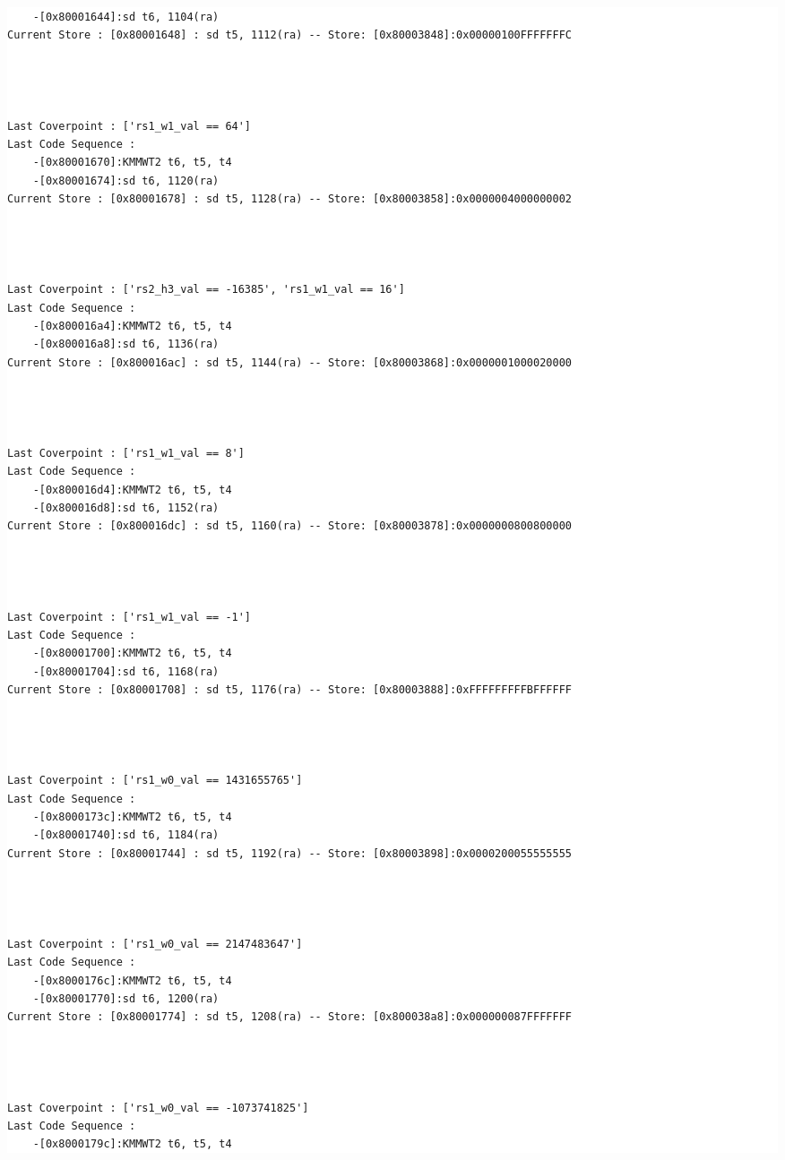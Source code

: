 ```
	-[0x80001644]:sd t6, 1104(ra)
Current Store : [0x80001648] : sd t5, 1112(ra) -- Store: [0x80003848]:0x00000100FFFFFFFC




Last Coverpoint : ['rs1_w1_val == 64']
Last Code Sequence : 
	-[0x80001670]:KMMWT2 t6, t5, t4
	-[0x80001674]:sd t6, 1120(ra)
Current Store : [0x80001678] : sd t5, 1128(ra) -- Store: [0x80003858]:0x0000004000000002




Last Coverpoint : ['rs2_h3_val == -16385', 'rs1_w1_val == 16']
Last Code Sequence : 
	-[0x800016a4]:KMMWT2 t6, t5, t4
	-[0x800016a8]:sd t6, 1136(ra)
Current Store : [0x800016ac] : sd t5, 1144(ra) -- Store: [0x80003868]:0x0000001000020000




Last Coverpoint : ['rs1_w1_val == 8']
Last Code Sequence : 
	-[0x800016d4]:KMMWT2 t6, t5, t4
	-[0x800016d8]:sd t6, 1152(ra)
Current Store : [0x800016dc] : sd t5, 1160(ra) -- Store: [0x80003878]:0x0000000800800000




Last Coverpoint : ['rs1_w1_val == -1']
Last Code Sequence : 
	-[0x80001700]:KMMWT2 t6, t5, t4
	-[0x80001704]:sd t6, 1168(ra)
Current Store : [0x80001708] : sd t5, 1176(ra) -- Store: [0x80003888]:0xFFFFFFFFFBFFFFFF




Last Coverpoint : ['rs1_w0_val == 1431655765']
Last Code Sequence : 
	-[0x8000173c]:KMMWT2 t6, t5, t4
	-[0x80001740]:sd t6, 1184(ra)
Current Store : [0x80001744] : sd t5, 1192(ra) -- Store: [0x80003898]:0x0000200055555555




Last Coverpoint : ['rs1_w0_val == 2147483647']
Last Code Sequence : 
	-[0x8000176c]:KMMWT2 t6, t5, t4
	-[0x80001770]:sd t6, 1200(ra)
Current Store : [0x80001774] : sd t5, 1208(ra) -- Store: [0x800038a8]:0x000000087FFFFFFF




Last Coverpoint : ['rs1_w0_val == -1073741825']
Last Code Sequence : 
	-[0x8000179c]:KMMWT2 t6, t5, t4
```